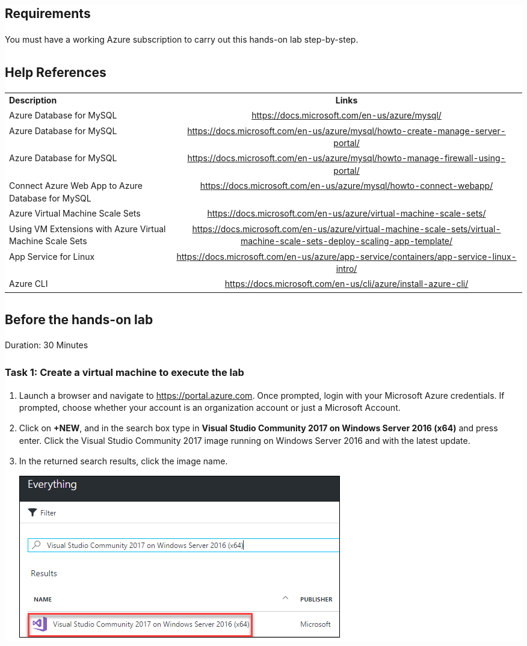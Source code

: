 ## Requirements

You must have a working Azure subscription to carry out this hands-on lab step-by-step.

## Help References

|    |            |
|----------|:-------------:|
| **Description** | **Links** |
| Azure Database for MySQL | <https://docs.microsoft.com/en-us/azure/mysql/> |
| Azure Database for MySQL | <https://docs.microsoft.com/en-us/azure/mysql/howto-create-manage-server-portal/> |
| Azure Database for MySQL | <https://docs.microsoft.com/en-us/azure/mysql/howto-manage-firewall-using-portal/> |
| Connect Azure Web App to Azure Database for MySQL | <https://docs.microsoft.com/en-us/azure/mysql/howto-connect-webapp/> |
| Azure Virtual Machine Scale Sets | <https://docs.microsoft.com/en-us/azure/virtual-machine-scale-sets/> |
| Using VM Extensions with Azure Virtual Machine Scale Sets | <https://docs.microsoft.com/en-us/azure/virtual-machine-scale-sets/virtual-machine-scale-sets-deploy-scaling-app-template/> |
| App Service for Linux | <https://docs.microsoft.com/en-us/azure/app-service/containers/app-service-linux-intro/> |
| Azure CLI | <https://docs.microsoft.com/en-us/cli/azure/install-azure-cli/> |


## Before the hands-on lab

Duration: 30 Minutes

### Task 1: Create a virtual machine to execute the lab

1.  Launch a browser and navigate to <https://portal.azure.com>. Once prompted, login with your Microsoft Azure credentials. If prompted, choose whether your account is an organization account or just a Microsoft Account.

2.  Click on **+NEW**, and in the search box type in **Visual Studio Community 2017 on Windows Server 2016 (x64)** and press enter. Click the Visual Studio Community 2017 image running on Windows Server 2016 and with the latest update.

3.  In the returned search results, click the image name.

    ![In the Everything blade, the search field displays Visual Studio Community 2017 on Windows Server 2016 (x64). Under Results, Visual Studio Community 2017 on Windows Server 2016 (x64) is selected.](images/Hands-onlabunguided-Linuxliftandshiftimages/media/image4.png "Everything blade")

